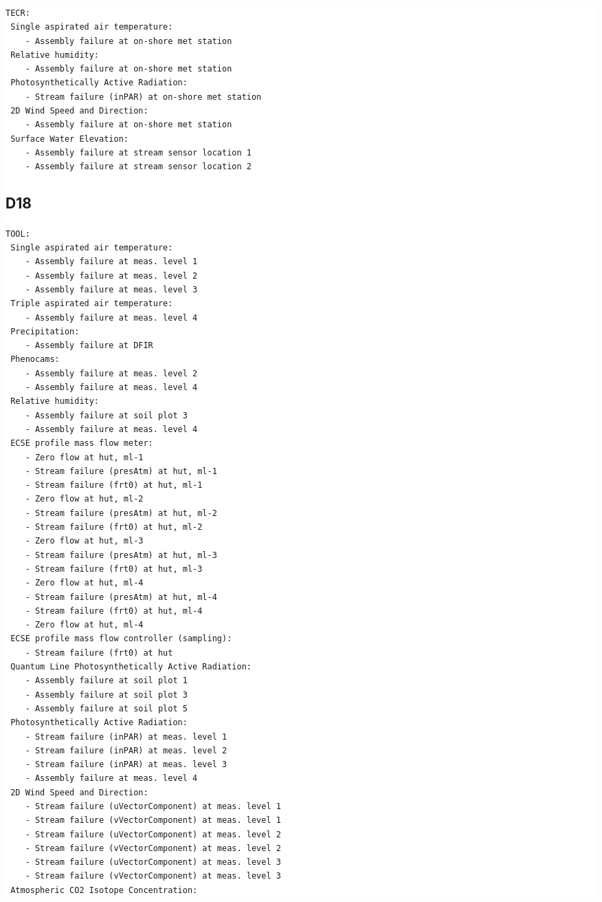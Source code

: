 	TECR:
	 Single aspirated air temperature:
		- Assembly failure at on-shore met station
	 Relative humidity:
		- Assembly failure at on-shore met station
	 Photosynthetically Active Radiation:
		- Stream failure (inPAR) at on-shore met station
	 2D Wind Speed and Direction:
		- Assembly failure at on-shore met station
	 Surface Water Elevation:
		- Assembly failure at stream sensor location 1
		- Assembly failure at stream sensor location 2

## D18

	TOOL:
	 Single aspirated air temperature:
		- Assembly failure at meas. level 1
		- Assembly failure at meas. level 2
		- Assembly failure at meas. level 3
	 Triple aspirated air temperature:
		- Assembly failure at meas. level 4
	 Precipitation:
		- Assembly failure at DFIR
	 Phenocams:
		- Assembly failure at meas. level 2
		- Assembly failure at meas. level 4
	 Relative humidity:
		- Assembly failure at soil plot 3
		- Assembly failure at meas. level 4
	 ECSE profile mass flow meter:
		- Zero flow at hut, ml-1
		- Stream failure (presAtm) at hut, ml-1
		- Stream failure (frt0) at hut, ml-1
		- Zero flow at hut, ml-2
		- Stream failure (presAtm) at hut, ml-2
		- Stream failure (frt0) at hut, ml-2
		- Zero flow at hut, ml-3
		- Stream failure (presAtm) at hut, ml-3
		- Stream failure (frt0) at hut, ml-3
		- Zero flow at hut, ml-4
		- Stream failure (presAtm) at hut, ml-4
		- Stream failure (frt0) at hut, ml-4
		- Zero flow at hut, ml-4
	 ECSE profile mass flow controller (sampling):
		- Stream failure (frt0) at hut
	 Quantum Line Photosynthetically Active Radiation:
		- Assembly failure at soil plot 1
		- Assembly failure at soil plot 3
		- Assembly failure at soil plot 5
	 Photosynthetically Active Radiation:
		- Stream failure (inPAR) at meas. level 1
		- Stream failure (inPAR) at meas. level 2
		- Stream failure (inPAR) at meas. level 3
		- Assembly failure at meas. level 4
	 2D Wind Speed and Direction:
		- Stream failure (uVectorComponent) at meas. level 1
		- Stream failure (vVectorComponent) at meas. level 1
		- Stream failure (uVectorComponent) at meas. level 2
		- Stream failure (vVectorComponent) at meas. level 2
		- Stream failure (uVectorComponent) at meas. level 3
		- Stream failure (vVectorComponent) at meas. level 3
	 Atmospheric CO2 Isotope Concentration: